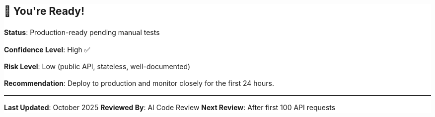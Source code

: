 ## 🎉 You're Ready!

**Status**: Production-ready pending manual tests

**Confidence Level**: High ✅

**Risk Level**: Low (public API, stateless, well-documented)

**Recommendation**: Deploy to production and monitor closely for the first 24 hours.

---

**Last Updated**: October 2025
**Reviewed By**: AI Code Review
**Next Review**: After first 100 API requests

